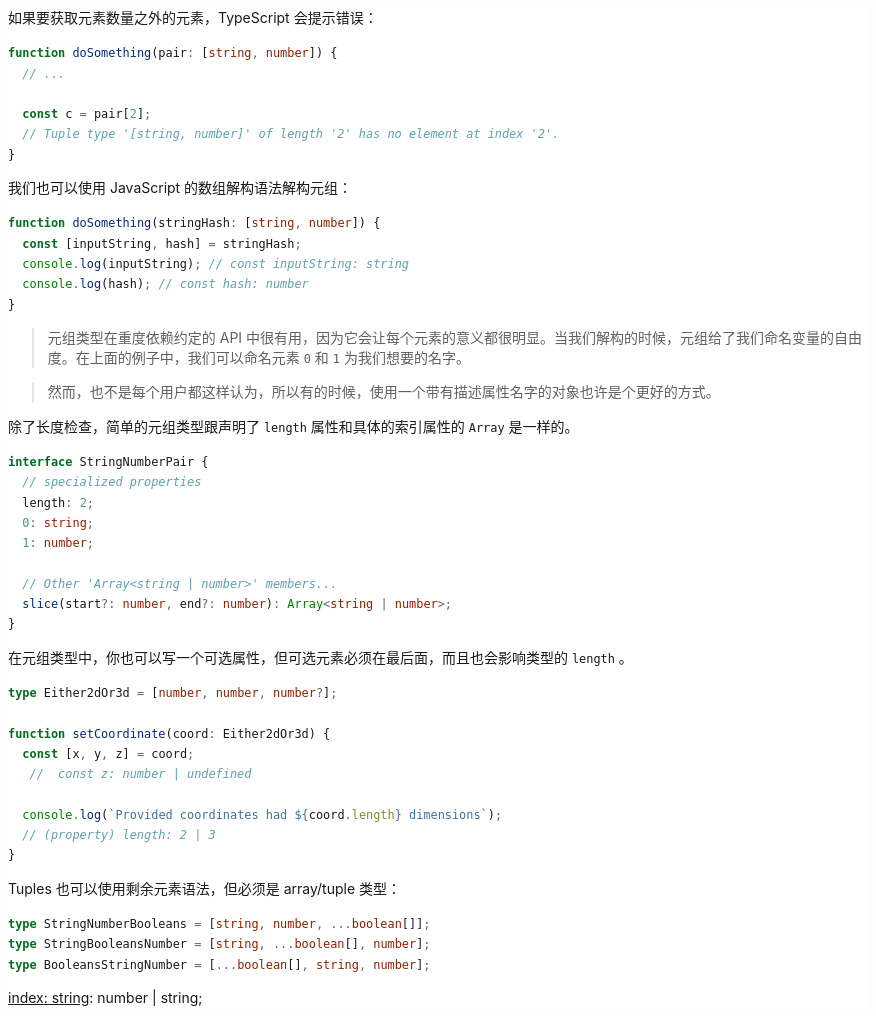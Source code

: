 如果要获取元素数量之外的元素，TypeScript 会提示错误：

```ts
function doSomething(pair: [string, number]) {
  // ...
 
  const c = pair[2];
  // Tuple type '[string, number]' of length '2' has no element at index '2'.
}
```

我们也可以使用 JavaScript 的数组解构语法解构元组：

```ts
function doSomething(stringHash: [string, number]) {
  const [inputString, hash] = stringHash;
  console.log(inputString); // const inputString: string
  console.log(hash); // const hash: number
}
```

>元组类型在重度依赖约定的 API 中很有用，因为它会让每个元素的意义都很明显。当我们解构的时候，元组给了我们命名变量的自由度。在上面的例子中，我们可以命名元素 `0` 和 `1` 为我们想要的名字。

>然而，也不是每个用户都这样认为，所以有的时候，使用一个带有描述属性名字的对象也许是个更好的方式。

除了长度检查，简单的元组类型跟声明了 `length` 属性和具体的索引属性的 `Array` 是一样的。

```ts
interface StringNumberPair {
  // specialized properties
  length: 2;
  0: string;
  1: number;
 
  // Other 'Array<string | number>' members...
  slice(start?: number, end?: number): Array<string | number>;
}
```

在元组类型中，你也可以写一个可选属性，但可选元素必须在最后面，而且也会影响类型的 `length` 。

```ts
type Either2dOr3d = [number, number, number?];
 
function setCoordinate(coord: Either2dOr3d) {
  const [x, y, z] = coord;            
   //  const z: number | undefined
 
  console.log(`Provided coordinates had ${coord.length} dimensions`);
  // (property) length: 2 | 3
}
```

Tuples 也可以使用剩余元素语法，但必须是 array/tuple 类型：

```ts
type StringNumberBooleans = [string, number, ...boolean[]];
type StringBooleansNumber = [string, ...boolean[], number];
type BooleansStringNumber = [...boolean[], string, number];
```


  [index: number]: string;
  [x: number]: Animal;
  [x: string]: Dog;
  [index: string]: number;
  [index: string]: number | string;